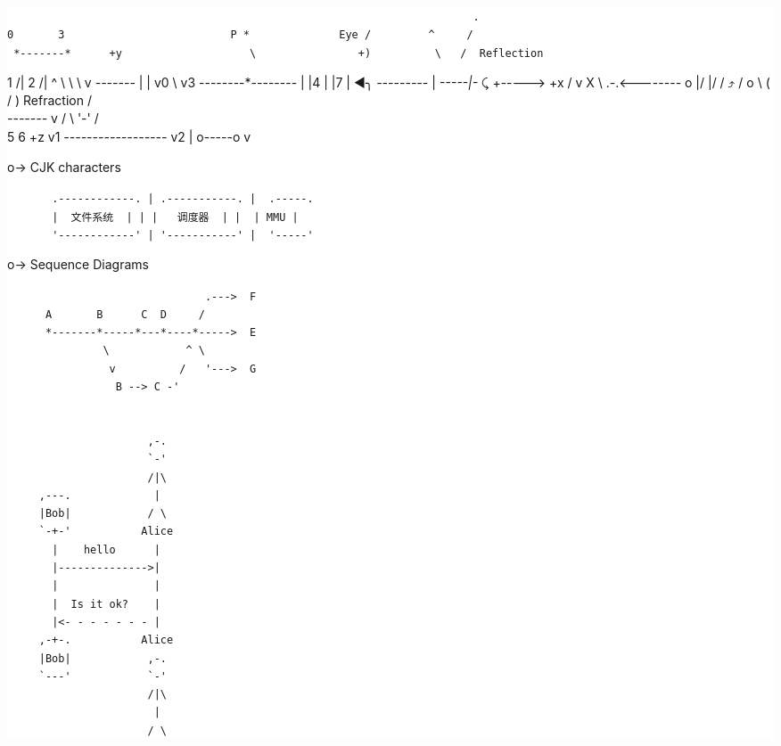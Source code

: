                                                                              .
    0       3                          P *              Eye /         ^     /
     *-------*      +y                    \                +)          \   /  Reflection
  1 /|    2 /|       ^                     \                \           \ v
   *-------* |       |                v0    \       v3           --------*--------
   | |4    | |7      | ◄╮               *----\-----*
   | *-----|-*     ⤹ +-----> +x        /      v X   \          .-.<--------        o
   |/      |/       / ⤴               /        o     \        ( / ) Refraction    / \
   *-------*       v                 /                \        '-'               /   \
  5       6      +z              v1 *------------------* v2    |                o-----o
                                                               v


 o-> CJK characters

           .------------. | .-----------. |  .-----.
           |  文件系统  | | |   调度器  | |  | MMU |
           '------------' | '-----------' |  '-----'

 o->  Sequence Diagrams

                                   .--->  F
          A       B      C  D     /
          *-------*-----*---*----*----->  E
                   \            ^ \
                    v          /   '--->  G
                     B --> C -'


                          ,-.
                          `-'
                          /|\
         ,---.             |
         |Bob|            / \
         `-+-'           Alice
           |    hello      |
           |-------------->|
           |               |
           |  Is it ok?    |
           |<- - - - - - - |
         ,-+-.           Alice
         |Bob|            ,-.
         `---'            `-'
                          /|\
                           |
                          / \

